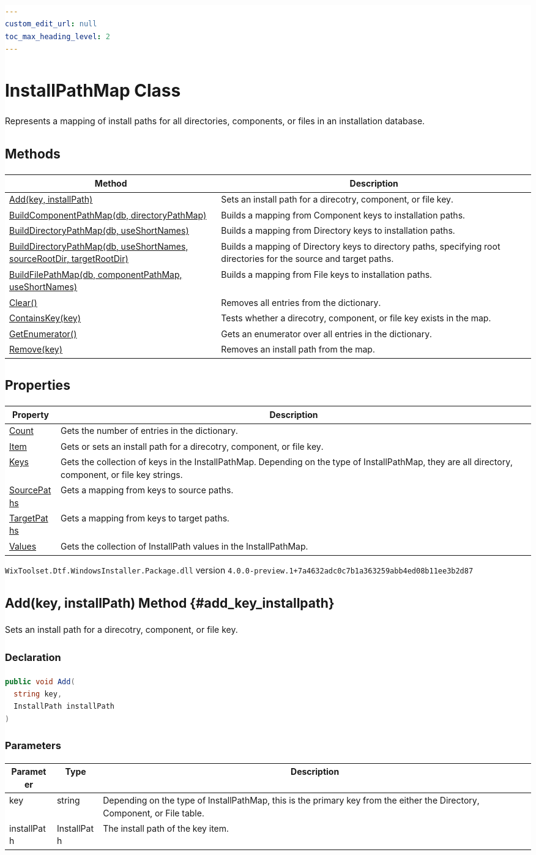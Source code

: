 ```yaml
---
custom_edit_url: null
toc_max_heading_level: 2
---
```

# InstallPathMap Class
Represents a mapping of install paths for all directories, components, or files in an installation database.
## Methods
| Method | Description |
| ------ | ----------- |
| [Add(key, installPath)](#add_key_installpath) | Sets an install path for a direcotry, component, or file key. |
| [BuildComponentPathMap(db, directoryPathMap)](#buildcomponentpathmap_db_directorypathmap) | Builds a mapping from Component keys to installation paths. |
| [BuildDirectoryPathMap(db, useShortNames)](#builddirectorypathmap_db_useshortnames) | Builds a mapping from Directory keys to installation paths. |
| [BuildDirectoryPathMap(db, useShortNames, sourceRootDir, targetRootDir)](#builddirectorypathmap_db_useshortnames_sourcerootdir_targetrootdir) | Builds a mapping of Directory keys to directory paths, specifying root directories for the source and target paths. |
| [BuildFilePathMap(db, componentPathMap, useShortNames)](#buildfilepathmap_db_componentpathmap_useshortnames) | Builds a mapping from File keys to installation paths. |
| [Clear()](#clear_nop) | Removes all entries from the dictionary. |
| [ContainsKey(key)](#containskey_key) | Tests whether a direcotry, component, or file key exists in the map. |
| [GetEnumerator()](#getenumerator_nop) | Gets an enumerator over all entries in the dictionary. |
| [Remove(key)](#remove_key) | Removes an install path from the map. |
## Properties
| Property | Description |
| ------ | ----------- |
| [Count](#count) | Gets the number of entries in the dictionary. |
| [Item](#item) | Gets or sets an install path for a direcotry, component, or file key. |
| [Keys](#keys) | Gets the collection of keys in the InstallPathMap. Depending on the type of InstallPathMap, they are all directory, component, or file key strings. |
| [SourcePaths](#sourcepaths) | Gets a mapping from keys to source paths. |
| [TargetPaths](#targetpaths) | Gets a mapping from keys to target paths. |
| [Values](#values) | Gets the collection of InstallPath values in the InstallPathMap. |
`WixToolset.Dtf.WindowsInstaller.Package.dll` version `4.0.0-preview.1+7a4632adc0c7b1a363259abb4ed08b11ee3b2d87`
## Add(key, installPath) Method {#add_key_installpath}
Sets an install path for a direcotry, component, or file key.
### Declaration
```cs
public void Add(
  string key,
  InstallPath installPath
)
```
### Parameters
| Parameter | Type | Description |
| --------- | ---- | ----------- |
| key | string | Depending on the type of InstallPathMap, this is the primary key from the either the Directory, Component, or File table. |
| installPath | InstallPath | The install path of the key item. |